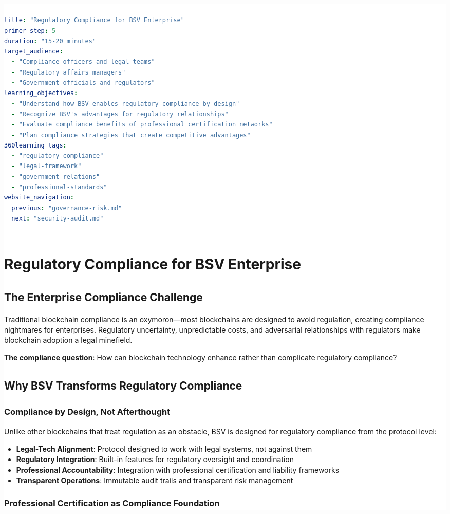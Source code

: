 ```yaml
---
title: "Regulatory Compliance for BSV Enterprise"
primer_step: 5
duration: "15-20 minutes"
target_audience:
  - "Compliance officers and legal teams"
  - "Regulatory affairs managers"
  - "Government officials and regulators"
learning_objectives:
  - "Understand how BSV enables regulatory compliance by design"
  - "Recognize BSV's advantages for regulatory relationships"
  - "Evaluate compliance benefits of professional certification networks"
  - "Plan compliance strategies that create competitive advantages"
360learning_tags:
  - "regulatory-compliance"
  - "legal-framework"
  - "government-relations"
  - "professional-standards"
website_navigation:
  previous: "governance-risk.md"
  next: "security-audit.md"
---
```


# Regulatory Compliance for BSV Enterprise

## The Enterprise Compliance Challenge

Traditional blockchain compliance is an oxymoron—most blockchains are designed to avoid regulation, creating compliance nightmares for enterprises. Regulatory uncertainty, unpredictable costs, and adversarial relationships with regulators make blockchain adoption a legal minefield.

**The compliance question**: How can blockchain technology enhance rather than complicate regulatory compliance?

## Why BSV Transforms Regulatory Compliance

### Compliance by Design, Not Afterthought

Unlike other blockchains that treat regulation as an obstacle, BSV is designed for regulatory compliance from the protocol level:

- **Legal-Tech Alignment**: Protocol designed to work with legal systems, not against them
- **Regulatory Integration**: Built-in features for regulatory oversight and coordination
- **Professional Accountability**: Integration with professional certification and liability frameworks
- **Transparent Operations**: Immutable audit trails and transparent risk management

### Professional Certification as Compliance Foundation
